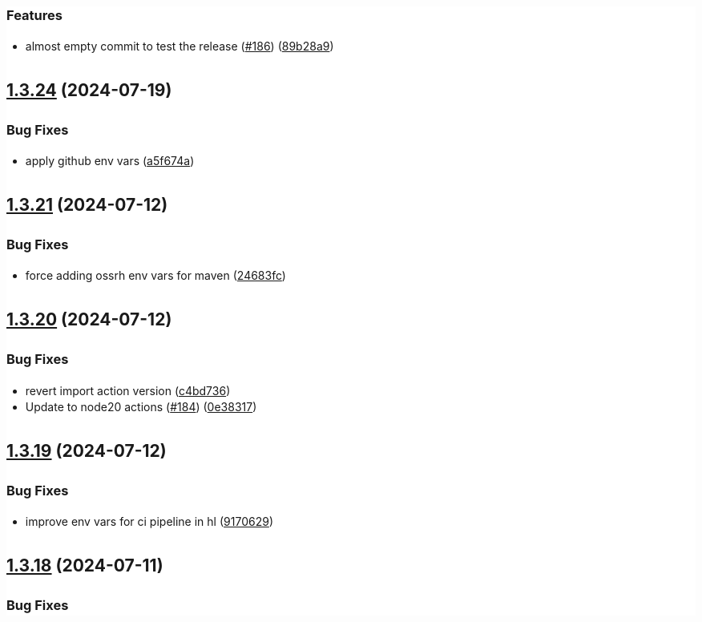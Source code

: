 
### Features

* almost empty commit to test the release ([#186](https://github.com/hyperledger/identus-apollo/issues/186)) ([89b28a9](https://github.com/hyperledger/identus-apollo/commit/89b28a98e0fa82c5e935138c40024857101bbb4f))

## [1.3.24](https://github.com/hyperledger/identus-apollo/compare/v1.3.23...v1.3.24) (2024-07-19)


### Bug Fixes

* apply github env vars ([a5f674a](https://github.com/hyperledger/identus-apollo/commit/a5f674ac365cdabd67abd144894cbbb32fc7ffa2))

## [1.3.21](https://github.com/hyperledger/identus-apollo/compare/v1.3.20...v1.3.21) (2024-07-12)


### Bug Fixes

* force adding ossrh env vars for maven ([24683fc](https://github.com/hyperledger/identus-apollo/commit/24683fc064f6ef27944dac16a7326cb27ca731c8))

## [1.3.20](https://github.com/hyperledger/identus-apollo/compare/v1.3.19...v1.3.20) (2024-07-12)


### Bug Fixes

* revert import action version ([c4bd736](https://github.com/hyperledger/identus-apollo/commit/c4bd7367c8c51c3266f298ef1c23cb99e05c296d))
* Update to node20 actions ([#184](https://github.com/hyperledger/identus-apollo/issues/184)) ([0e38317](https://github.com/hyperledger/identus-apollo/commit/0e38317f22c239df10a87797895303f1f18019b1))

## [1.3.19](https://github.com/hyperledger/identus-apollo/compare/v1.3.18...v1.3.19) (2024-07-12)


### Bug Fixes

* improve env vars for ci pipeline in hl ([9170629](https://github.com/hyperledger/identus-apollo/commit/91706297c20ffc6e9709add1a7da4cf4bd5474ad))

## [1.3.18](https://github.com/hyperledger/identus-apollo/compare/v1.3.17...v1.3.18) (2024-07-11)


### Bug Fixes
